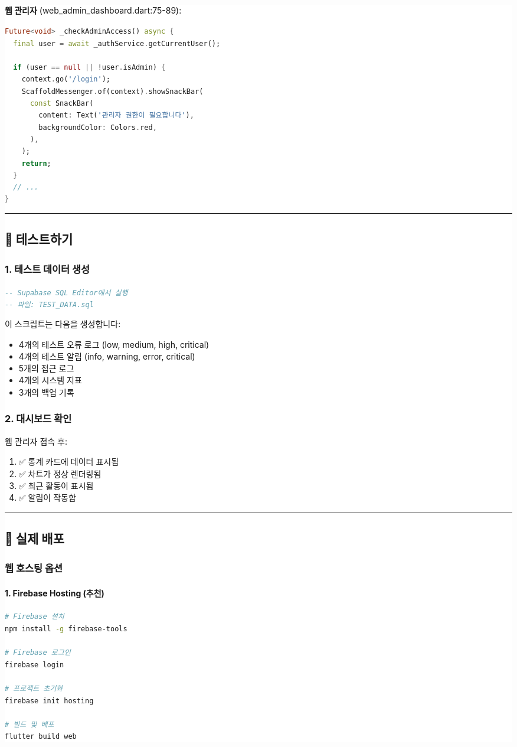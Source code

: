 **웹 관리자** (web_admin_dashboard.dart:75-89):
```dart
Future<void> _checkAdminAccess() async {
  final user = await _authService.getCurrentUser();

  if (user == null || !user.isAdmin) {
    context.go('/login');
    ScaffoldMessenger.of(context).showSnackBar(
      const SnackBar(
        content: Text('관리자 권한이 필요합니다'),
        backgroundColor: Colors.red,
      ),
    );
    return;
  }
  // ...
}
```

---

## 🧪 테스트하기

### 1. 테스트 데이터 생성

```sql
-- Supabase SQL Editor에서 실행
-- 파일: TEST_DATA.sql
```

이 스크립트는 다음을 생성합니다:
- 4개의 테스트 오류 로그 (low, medium, high, critical)
- 4개의 테스트 알림 (info, warning, error, critical)
- 5개의 접근 로그
- 4개의 시스템 지표
- 3개의 백업 기록

### 2. 대시보드 확인

웹 관리자 접속 후:
1. ✅ 통계 카드에 데이터 표시됨
2. ✅ 차트가 정상 렌더링됨
3. ✅ 최근 활동이 표시됨
4. ✅ 알림이 작동함

---

## 🎯 실제 배포

### 웹 호스팅 옵션

#### 1. Firebase Hosting (추천)
```bash
# Firebase 설치
npm install -g firebase-tools

# Firebase 로그인
firebase login

# 프로젝트 초기화
firebase init hosting

# 빌드 및 배포
flutter build web
```